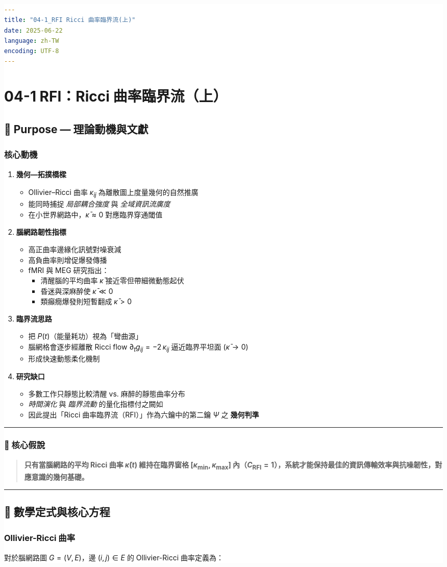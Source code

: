 ```yaml
---
title: "04-1_RFI Ricci 曲率臨界流(上)"
date: 2025-06-22
language: zh-TW
encoding: UTF-8
---
```

# 04-1 RFI：Ricci 曲率臨界流（上）

## 🎯 Purpose — 理論動機與文獻

### 核心動機

1. **幾何—拓撲橋樑**
   - Ollivier–Ricci 曲率 $\kappa_{ij}$ 為離散圖上度量幾何的自然推廣
   - 能同時捕捉 *局部耦合強度* 與 *全域資訊流廣度*
   - 在小世界網路中，$\bar{\kappa} \approx 0$ 對應臨界穿通閾值

2. **腦網路韌性指標**
   - 高正曲率邊緣化訊號對噪衰減
   - 高負曲率則增促爆發傳播
   - fMRI 與 MEG 研究指出：
     - 清醒腦的平均曲率 $\bar{\kappa}$ 接近零但帶細微動態起伏
     - 昏迷與深麻醉使 $\bar{\kappa} \ll 0$
     - 類癲癇爆發則短暫翻成 $\bar{\kappa} > 0$

3. **臨界流思路**
   - 把 $P(t)$（能量耗功）視為「彎曲源」
   - 腦網格會逐步經離散 Ricci flow $\partial_t g_{ij} = -2\,\kappa_{ij}$ 逼近臨界平坦面 $(\bar{\kappa} \to 0)$
   - 形成快速動態柔化機制

4. **研究缺口**
   - 多數工作只靜態比較清醒 vs. 麻醉的靜態曲率分布
   - *時間演化* 與 *臨界流動* 的量化指標付之闕如
   - 因此提出「Ricci 曲率臨界流（RFI）」作為六鑰中的第二鑰 $\Psi$ 之 **幾何判準**

---
### 🔑 核心假說

> **只有當腦網路的平均 Ricci 曲率 $\bar{\kappa}(t)$ 維持在臨界窗格 $[\kappa_{\min}, \kappa_{\max}]$ 內（$C_{\text{RFI}}=1$），系統才能保持最佳的資訊傳輸效率與抗噪韌性，對應意識的幾何基礎。**

---
## 📐 數學定式與核心方程

### Ollivier-Ricci 曲率

對於腦網路圖 $G = (V, E)$，邊 $(i,j) \in E$ 的 Ollivier-Ricci 曲率定義為：
